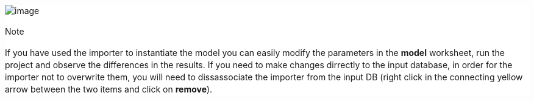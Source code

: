 <img src="tutorial/figs_a5/case_study_a5_output_electricity_load_unit_flow.png"
class="align-center" alt="image" />

<div class="note">

<div class="title">

Note

</div>

If you have used the importer to instantiate the model you can easily
modify the parameters in the **model** worksheet, run the project and
observe the differences in the results. If you need to make changes
dirrectly to the input database, in order for the importer not to
overwrite them, you will need to dissassociate the importer from the
input DB (right click in the connecting yellow arrow between the two
items and click on **remove**).

</div>

